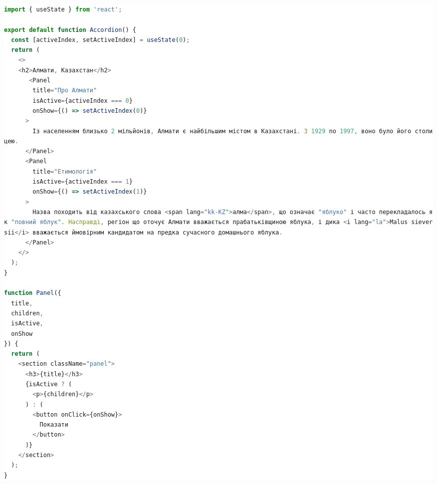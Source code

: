<Sandpack>

```js
import { useState } from 'react';

export default function Accordion() {
  const [activeIndex, setActiveIndex] = useState(0);
  return (
    <>
    <h2>Алмати, Казахстан</h2>
       <Panel
        title="Про Алмати"
        isActive={activeIndex === 0}
        onShow={() => setActiveIndex(0)}
      >
        Із населенням близько 2 мільйонів, Алмати є найбільшим містом в Казахстані. З 1929 по 1997, воно було його столицею.
      </Panel>
      <Panel
        title="Етимологія"
        isActive={activeIndex === 1}
        onShow={() => setActiveIndex(1)}
      >
        Назва походить від казахського слова <span lang="kk-KZ">алма</span>, що означає "яблуко" і часто перекладалось як "повний яблук". Насправді, регіон що оточує Алмати вважається прабатьківщиною яблука, і дика <i lang="la">Malus sieversii</i> вважається ймовірним кандидатом на предка сучасного домашнього яблука.
      </Panel>
    </>
  );
}

function Panel({
  title,
  children,
  isActive,
  onShow
}) {
  return (
    <section className="panel">
      <h3>{title}</h3>
      {isActive ? (
        <p>{children}</p>
      ) : (
        <button onClick={onShow}>
          Показати
        </button>
      )}
    </section>
  );
}
```
